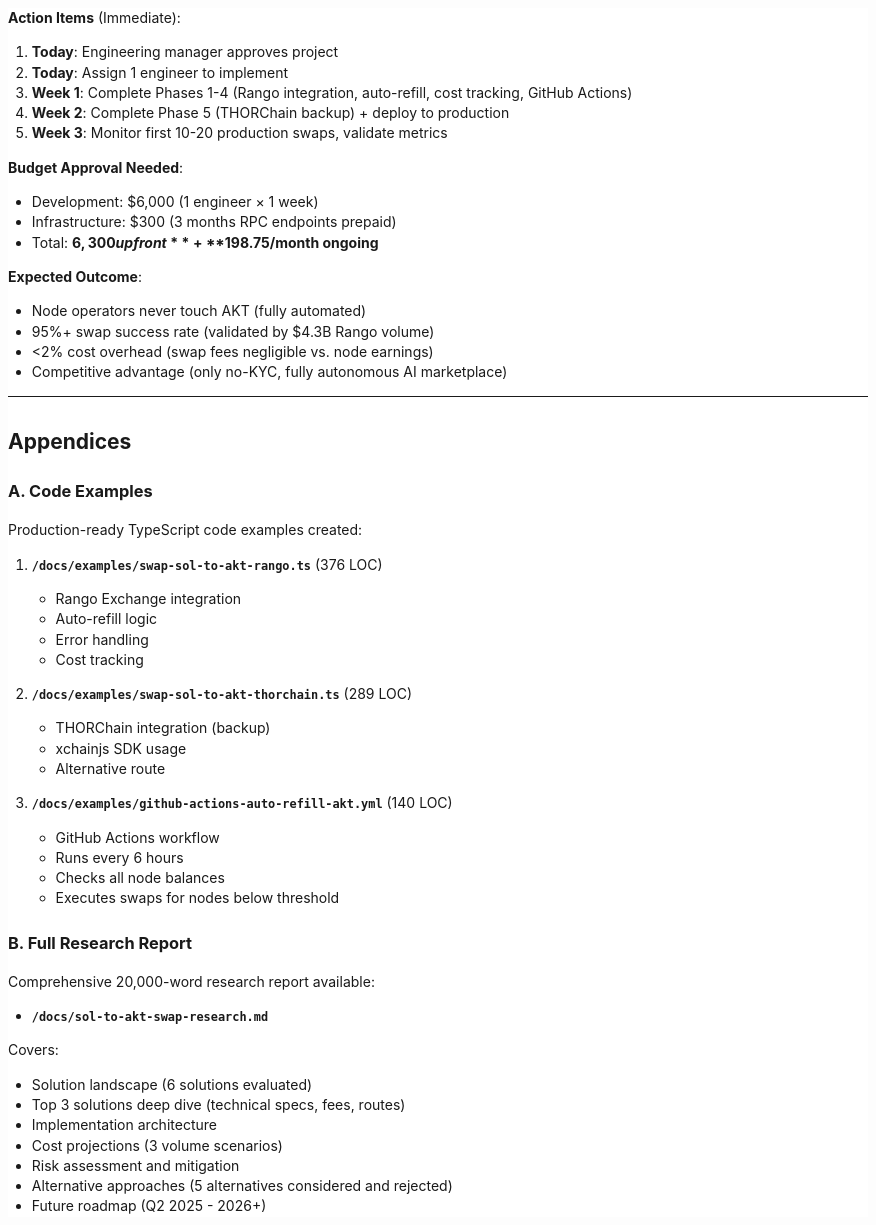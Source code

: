 **Action Items** (Immediate):

1. **Today**: Engineering manager approves project
2. **Today**: Assign 1 engineer to implement
3. **Week 1**: Complete Phases 1-4 (Rango integration, auto-refill, cost tracking, GitHub Actions)
4. **Week 2**: Complete Phase 5 (THORChain backup) + deploy to production
5. **Week 3**: Monitor first 10-20 production swaps, validate metrics

**Budget Approval Needed**:
- Development: $6,000 (1 engineer × 1 week)
- Infrastructure: $300 (3 months RPC endpoints prepaid)
- Total: **$6,300 upfront** + **$198.75/month ongoing**

**Expected Outcome**:
- Node operators never touch AKT (fully automated)
- 95%+ swap success rate (validated by $4.3B Rango volume)
- <2% cost overhead (swap fees negligible vs. node earnings)
- Competitive advantage (only no-KYC, fully autonomous AI marketplace)

---

## Appendices

### A. Code Examples

Production-ready TypeScript code examples created:

1. **`/docs/examples/swap-sol-to-akt-rango.ts`** (376 LOC)
   - Rango Exchange integration
   - Auto-refill logic
   - Error handling
   - Cost tracking

2. **`/docs/examples/swap-sol-to-akt-thorchain.ts`** (289 LOC)
   - THORChain integration (backup)
   - xchainjs SDK usage
   - Alternative route

3. **`/docs/examples/github-actions-auto-refill-akt.yml`** (140 LOC)
   - GitHub Actions workflow
   - Runs every 6 hours
   - Checks all node balances
   - Executes swaps for nodes below threshold

### B. Full Research Report

Comprehensive 20,000-word research report available:
- **`/docs/sol-to-akt-swap-research.md`**

Covers:
- Solution landscape (6 solutions evaluated)
- Top 3 solutions deep dive (technical specs, fees, routes)
- Implementation architecture
- Cost projections (3 volume scenarios)
- Risk assessment and mitigation
- Alternative approaches (5 alternatives considered and rejected)
- Future roadmap (Q2 2025 - 2026+)

